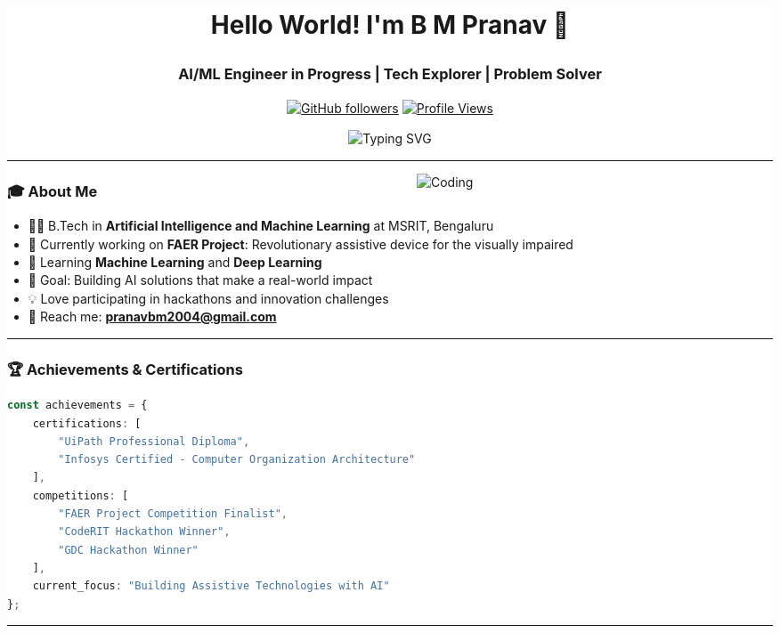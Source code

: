 <div align="center">
  
# Hello World! I'm B M Pranav 👋
### AI/ML Engineer in Progress | Tech Explorer | Problem Solver

<a href="https://github.com/Pranavbm10"><img src="https://img.shields.io/github/followers/Pranavbm10?label=Follow&style=social" alt="GitHub followers"></a>
[![Profile Views](https://komarev.com/ghpvc/?username=Pranavbm10&color=blueviolet&style=flat-square&label=Profile+Views)](https://github.com/Pranavbm10)

<img src="https://readme-typing-svg.demolab.com?font=Fira+Code&size=22&pause=1000&center=true&vCenter=true&width=500&lines=AI+%26+ML+Engineer+in+progress...;Tech+Explorer+%7C+Product+Thinker+%7C+Builder;Always+Learning+%7C+Team+Player+%7C+Innovator;Building+Tech+That+Matters+%F0%9F%9A%80" alt="Typing SVG" />

</div>

---

<img align="right" alt="Coding" width="400" src="https://media.giphy.com/media/f3iwJFOVOwuy7K6FFw/giphy.gif"/>

### 🎓 About Me

- 👨‍🎓 B.Tech in **Artificial Intelligence and Machine Learning** at MSRIT, Bengaluru
- 🔬 Currently working on **FAER Project**: Revolutionary assistive device for the visually impaired
- 🌱 Learning **Machine Learning** and **Deep Learning**
- 🎯 Goal: Building AI solutions that make a real-world impact
- 💡 Love participating in hackathons and innovation challenges
- 📧 Reach me: **pranavbm2004@gmail.com**

---

### 🏆 Achievements & Certifications

<div align="left">

```typescript
const achievements = {
    certifications: [
        "UiPath Professional Diploma",
        "Infosys Certified - Computer Organization Architecture"
    ],
    competitions: [
        "FAER Project Competition Finalist",
        "CodeRIT Hackathon Winner",
        "GDC Hackathon Winner"
    ],
    current_focus: "Building Assistive Technologies with AI"
};
```

</div>

---
